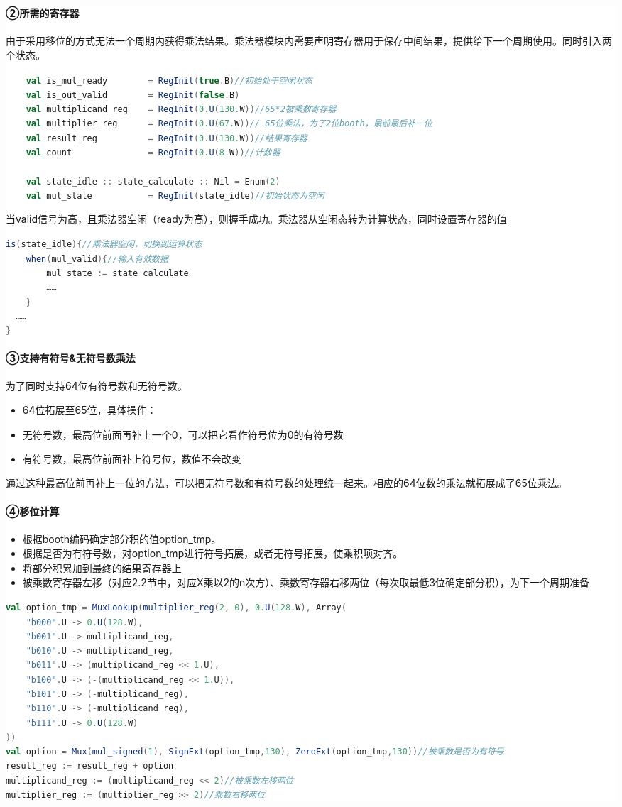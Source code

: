#### ②所需的寄存器

由于采用移位的方式无法一个周期内获得乘法结果。乘法器模块内需要声明寄存器用于保存中间结果，提供给下一个周期使用。同时引入两个状态。

```scala
    val is_mul_ready        = RegInit(true.B)//初始处于空闲状态
    val is_out_valid        = RegInit(false.B)
    val multiplicand_reg    = RegInit(0.U(130.W))//65*2被乘数寄存器
    val multiplier_reg      = RegInit(0.U(67.W))// 65位乘法，为了2位booth，最前最后补一位
    val result_reg          = RegInit(0.U(130.W))//结果寄存器
    val count               = RegInit(0.U(8.W))//计数器

    val state_idle :: state_calculate :: Nil = Enum(2)
    val mul_state           = RegInit(state_idle)//初始状态为空闲
```

当valid信号为高，且乘法器空闲（ready为高），则握手成功。乘法器从空闲态转为计算状态，同时设置寄存器的值

```scala
is(state_idle){//乘法器空闲，切换到运算状态
    when(mul_valid){//输入有效数据
        mul_state := state_calculate
		……
    }
  ……
}
```

#### ③支持有符号&无符号数乘法

为了同时支持64位有符号数和无符号数。

- 64位拓展至65位，具体操作：

- 无符号数，最高位前面再补上一个0，可以把它看作符号位为0的有符号数

- 有符号数，最高位前面补上符号位，数值不会改变

 通过这种最高位前再补上一位的方法，可以把无符号数和有符号数的处理统一起来。相应的64位数的乘法就拓展成了65位乘法。

  #### ④移位计算

- 根据booth编码确定部分积的值option_tmp。
- 根据是否为有符号数，对option_tmp进行符号拓展，或者无符号拓展，使乘积项对齐。
- 将部分积累加到最终的结果寄存器上
- 被乘数寄存器左移（对应2.2节中，对应X乘以2的n次方）、乘数寄存器右移两位（每次取最低3位确定部分积），为下一个周期准备

```scala
val option_tmp = MuxLookup(multiplier_reg(2, 0), 0.U(128.W), Array(
    "b000".U -> 0.U(128.W),
    "b001".U -> multiplicand_reg,
    "b010".U -> multiplicand_reg,
    "b011".U -> (multiplicand_reg << 1.U),
    "b100".U -> (-(multiplicand_reg << 1.U)),
    "b101".U -> (-multiplicand_reg),
    "b110".U -> (-multiplicand_reg),
    "b111".U -> 0.U(128.W)
))
val option = Mux(mul_signed(1), SignExt(option_tmp,130), ZeroExt(option_tmp,130))//被乘数是否为有符号
result_reg := result_reg + option
multiplicand_reg := (multiplicand_reg << 2)//被乘数左移两位
multiplier_reg := (multiplier_reg >> 2)//乘数右移两位   
```

